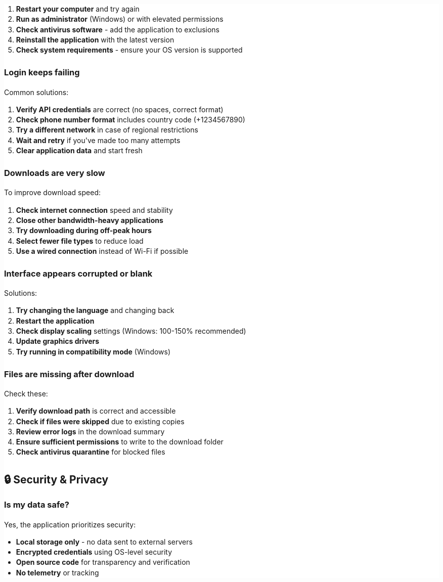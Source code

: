 1. **Restart your computer** and try again
2. **Run as administrator** (Windows) or with elevated permissions
3. **Check antivirus software** - add the application to exclusions
4. **Reinstall the application** with the latest version
5. **Check system requirements** - ensure your OS version is supported

### Login keeps failing

Common solutions:

1. **Verify API credentials** are correct (no spaces, correct format)
2. **Check phone number format** includes country code (+1234567890)
3. **Try a different network** in case of regional restrictions
4. **Wait and retry** if you've made too many attempts
5. **Clear application data** and start fresh

### Downloads are very slow

To improve download speed:

1. **Check internet connection** speed and stability
2. **Close other bandwidth-heavy applications**
3. **Try downloading during off-peak hours**
4. **Select fewer file types** to reduce load
5. **Use a wired connection** instead of Wi-Fi if possible

### Interface appears corrupted or blank

Solutions:

1. **Try changing the language** and changing back
2. **Restart the application**
3. **Check display scaling** settings (Windows: 100-150% recommended)
4. **Update graphics drivers**
5. **Try running in compatibility mode** (Windows)

### Files are missing after download

Check these:

1. **Verify download path** is correct and accessible
2. **Check if files were skipped** due to existing copies
3. **Review error logs** in the download summary
4. **Ensure sufficient permissions** to write to the download folder
5. **Check antivirus quarantine** for blocked files

## 🔒 Security & Privacy

### Is my data safe?

Yes, the application prioritizes security:

- **Local storage only** - no data sent to external servers
- **Encrypted credentials** using OS-level security
- **Open source code** for transparency and verification
- **No telemetry** or tracking

